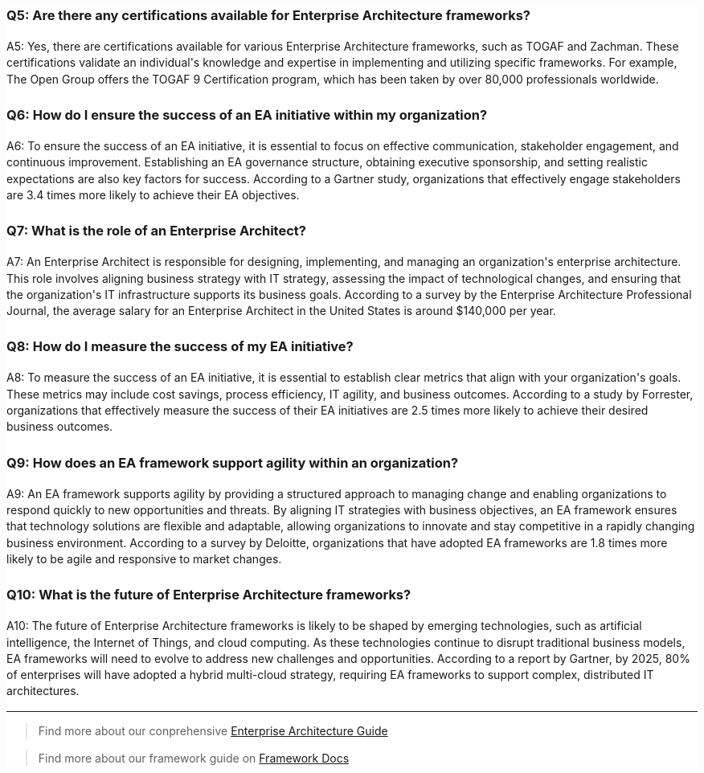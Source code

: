 ### Q5: Are there any certifications available for Enterprise Architecture frameworks?
A5: Yes, there are certifications available for various Enterprise Architecture frameworks, such as TOGAF and Zachman. These certifications validate an individual's knowledge and expertise in implementing and utilizing specific frameworks. For example, The Open Group offers the TOGAF 9 Certification program, which has been taken by over 80,000 professionals worldwide.

### Q6: How do I ensure the success of an EA initiative within my organization?
A6: To ensure the success of an EA initiative, it is essential to focus on effective communication, stakeholder engagement, and continuous improvement. Establishing an EA governance structure, obtaining executive sponsorship, and setting realistic expectations are also key factors for success. According to a Gartner study, organizations that effectively engage stakeholders are 3.4 times more likely to achieve their EA objectives.

### Q7: What is the role of an Enterprise Architect?
A7: An Enterprise Architect is responsible for designing, implementing, and managing an organization's enterprise architecture. This role involves aligning business strategy with IT strategy, assessing the impact of technological changes, and ensuring that the organization's IT infrastructure supports its business goals. According to a survey by the Enterprise Architecture Professional Journal, the average salary for an Enterprise Architect in the United States is around $140,000 per year.

### Q8: How do I measure the success of my EA initiative?
A8: To measure the success of an EA initiative, it is essential to establish clear metrics that align with your organization's goals. These metrics may include cost savings, process efficiency, IT agility, and business outcomes. According to a study by Forrester, organizations that effectively measure the success of their EA initiatives are 2.5 times more likely to achieve their desired business outcomes.

### Q9: How does an EA framework support agility within an organization?
A9: An EA framework supports agility by providing a structured approach to managing change and enabling organizations to respond quickly to new opportunities and threats. By aligning IT strategies with business objectives, an EA framework ensures that technology solutions are flexible and adaptable, allowing organizations to innovate and stay competitive in a rapidly changing business environment. According to a survey by Deloitte, organizations that have adopted EA frameworks are 1.8 times more likely to be agile and responsive to market changes.

### Q10: What is the future of Enterprise Architecture frameworks?
A10: The future of Enterprise Architecture frameworks is likely to be shaped by emerging technologies, such as artificial intelligence, the Internet of Things, and cloud computing. As these technologies continue to disrupt traditional business models, EA frameworks will need to evolve to address new challenges and opportunities. According to a report by Gartner, by 2025, 80% of enterprises will have adopted a hybrid multi-cloud strategy, requiring EA frameworks to support complex, distributed IT architectures.


---

> Find more about our conprehensive [Enterprise Architecture Guide](/docs/ultimate-guides/chapter-1.1-introduction-of-enterprise-architecture/)

> Find more about our framework guide on [Framework Docs](/docs/frameworks/)
